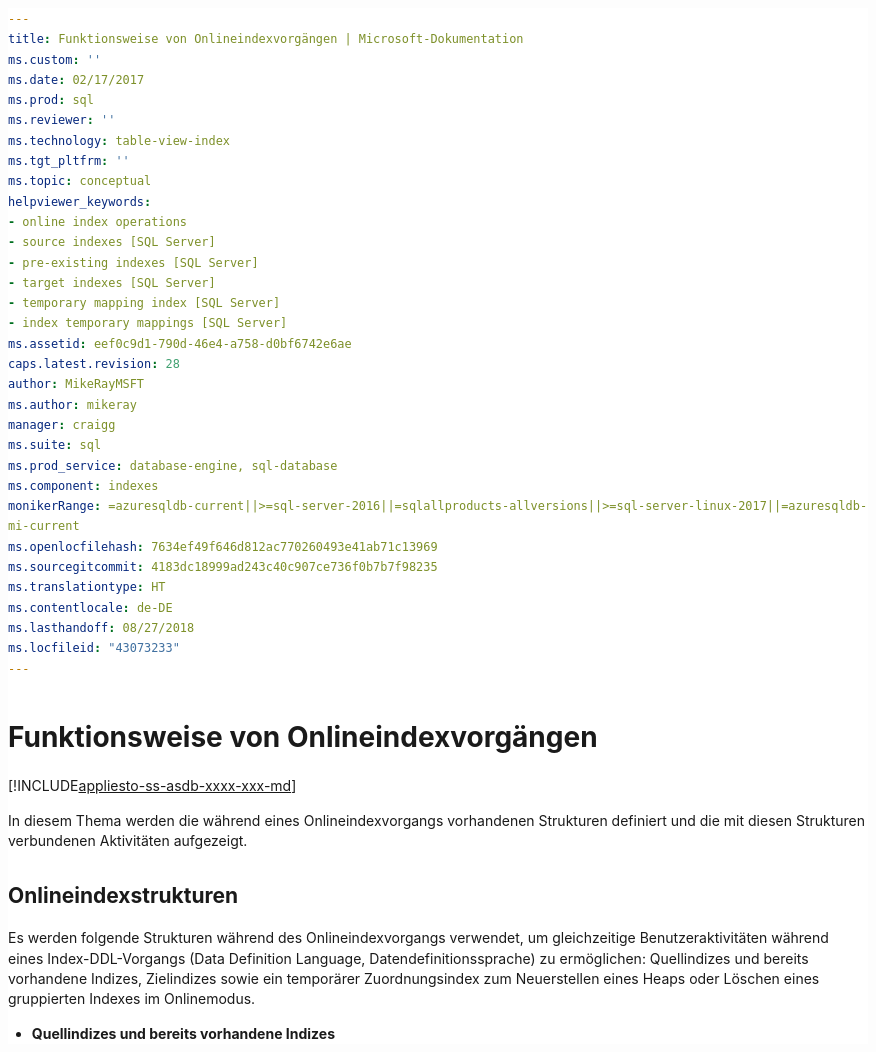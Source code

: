 ```yaml
---
title: Funktionsweise von Onlineindexvorgängen | Microsoft-Dokumentation
ms.custom: ''
ms.date: 02/17/2017
ms.prod: sql
ms.reviewer: ''
ms.technology: table-view-index
ms.tgt_pltfrm: ''
ms.topic: conceptual
helpviewer_keywords:
- online index operations
- source indexes [SQL Server]
- pre-existing indexes [SQL Server]
- target indexes [SQL Server]
- temporary mapping index [SQL Server]
- index temporary mappings [SQL Server]
ms.assetid: eef0c9d1-790d-46e4-a758-d0bf6742e6ae
caps.latest.revision: 28
author: MikeRayMSFT
ms.author: mikeray
manager: craigg
ms.suite: sql
ms.prod_service: database-engine, sql-database
ms.component: indexes
monikerRange: =azuresqldb-current||>=sql-server-2016||=sqlallproducts-allversions||>=sql-server-linux-2017||=azuresqldb-mi-current
ms.openlocfilehash: 7634ef49f646d812ac770260493e41ab71c13969
ms.sourcegitcommit: 4183dc18999ad243c40c907ce736f0b7b7f98235
ms.translationtype: HT
ms.contentlocale: de-DE
ms.lasthandoff: 08/27/2018
ms.locfileid: "43073233"
---
```

# <a name="how-online-index-operations-work"></a>Funktionsweise von Onlineindexvorgängen
[!INCLUDE[appliesto-ss-asdb-xxxx-xxx-md](../../includes/appliesto-ss-asdb-xxxx-xxx-md.md)]

  In diesem Thema werden die während eines Onlineindexvorgangs vorhandenen Strukturen definiert und die mit diesen Strukturen verbundenen Aktivitäten aufgezeigt.  
  
## <a name="online-index-structures"></a>Onlineindexstrukturen  
 Es werden folgende Strukturen während des Onlineindexvorgangs verwendet, um gleichzeitige Benutzeraktivitäten während eines Index-DDL-Vorgangs (Data Definition Language, Datendefinitionssprache) zu ermöglichen: Quellindizes und bereits vorhandene Indizes, Zielindizes sowie ein temporärer Zuordnungsindex zum Neuerstellen eines Heaps oder Löschen eines gruppierten Indexes im Onlinemodus.  
  
-   **Quellindizes und bereits vorhandene Indizes**  
  